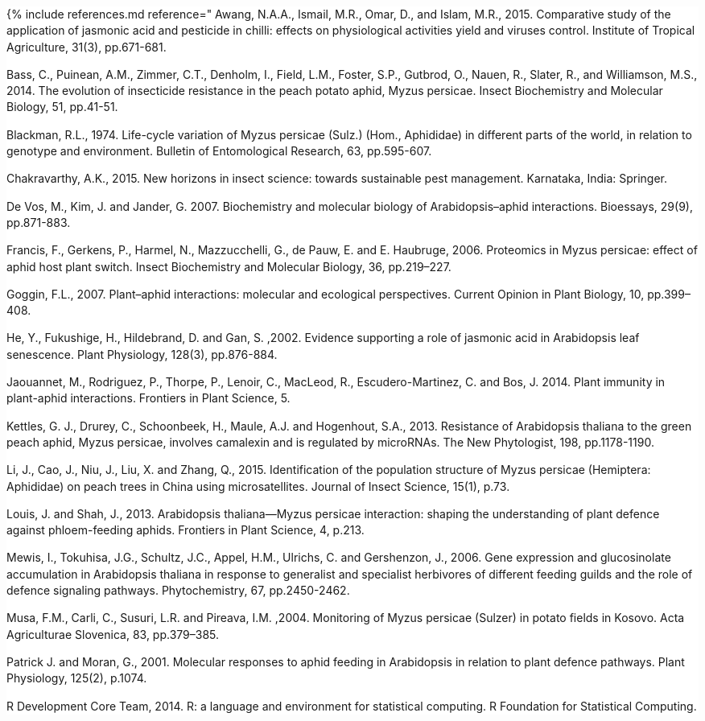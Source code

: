 {% include references.md
            reference="
Awang, N.A.A., Ismail, M.R., Omar, D., and Islam, M.R., 2015. Comparative study of the application of jasmonic acid and pesticide in chilli: effects on physiological activities yield and viruses control. Institute of Tropical Agriculture, 31(3), pp.671-681.

Bass, C., Puinean, A.M., Zimmer, C.T., Denholm, I., Field, L.M., Foster, S.P., Gutbrod, O., Nauen, R., Slater, R., and Williamson, M.S., 2014. The evolution of insecticide resistance in the peach potato aphid, Myzus persicae. Insect Biochemistry and Molecular Biology, 51, pp.41-51.

Blackman, R.L., 1974. Life-cycle variation of Myzus persicae (Sulz.) (Hom., Aphididae) in different parts of the world, in relation to genotype and environment. Bulletin of Entomological Research, 63, pp.595-607.

Chakravarthy, A.K., 2015. New horizons in insect science: towards sustainable pest management. Karnataka, India: Springer.

De Vos, M., Kim, J. and Jander, G. 2007. Biochemistry and molecular biology of Arabidopsis–aphid interactions. Bioessays, 29(9), pp.871-883.

Francis, F., Gerkens, P., Harmel, N., Mazzucchelli, G., de Pauw, E. and E. Haubruge, 2006. Proteomics in Myzus persicae: effect of aphid host plant switch. Insect Biochemistry and Molecular Biology, 36, pp.219–227.

Goggin, F.L., 2007. Plant–aphid interactions: molecular and ecological perspectives. Current Opinion in Plant Biology, 10, pp.399–408.

He, Y., Fukushige, H., Hildebrand, D. and Gan, S. ,2002. Evidence supporting a role of jasmonic acid in Arabidopsis leaf senescence. Plant Physiology, 128(3), pp.876-884.

Jaouannet, M., Rodriguez, P., Thorpe, P., Lenoir, C., MacLeod, R., Escudero-Martinez, C. and Bos, J. 2014. Plant immunity in plant-aphid interactions. Frontiers in Plant Science, 5.

Kettles, G. J., Drurey, C., Schoonbeek, H., Maule,  A.J. and Hogenhout, S.A., 2013. Resistance of Arabidopsis thaliana to the green peach aphid, Myzus persicae, involves camalexin and is regulated by microRNAs. The New Phytologist, 198, pp.1178-1190.

Li, J., Cao, J., Niu, J., Liu, X. and Zhang, Q., 2015. Identification of the population structure of Myzus persicae (Hemiptera: Aphididae) on peach trees in China using microsatellites. Journal of Insect Science, 15(1), p.73.

Louis, J. and Shah, J., 2013. Arabidopsis thaliana—Myzus persicae interaction: shaping the understanding of plant defence against phloem-feeding aphids. Frontiers in Plant Science, 4, p.213.

Mewis, I., Tokuhisa, J.G., Schultz, J.C., Appel, H.M., Ulrichs, C. and Gershenzon, J., 2006. Gene expression and glucosinolate accumulation in Arabidopsis thaliana in response to generalist and specialist herbivores of different feeding guilds and the role of defence signaling pathways. Phytochemistry, 67, pp.2450-2462.

Musa, F.M., Carli, C., Susuri, L.R. and Pireava, I.M. ,2004. Monitoring of Myzus persicae (Sulzer) in potato fields in Kosovo. Acta Agriculturae Slovenica, 83, pp.379–385.

Patrick J. and Moran, G., 2001. Molecular responses to aphid feeding in Arabidopsis in relation to plant defence pathways. Plant Physiology, 125(2), p.1074.

R Development Core Team, 2014. R: a language and environment for statistical computing. R Foundation for Statistical Computing.

